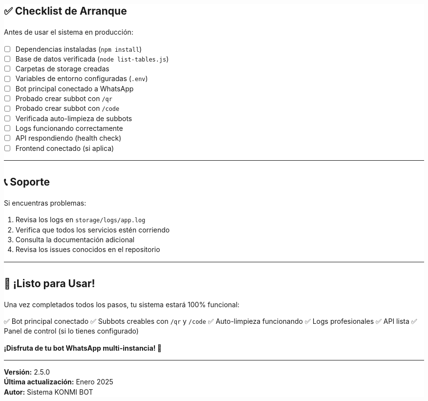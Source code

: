 ## ✅ Checklist de Arranque

Antes de usar el sistema en producción:

- [ ] Dependencias instaladas (`npm install`)
- [ ] Base de datos verificada (`node list-tables.js`)
- [ ] Carpetas de storage creadas
- [ ] Variables de entorno configuradas (`.env`)
- [ ] Bot principal conectado a WhatsApp
- [ ] Probado crear subbot con `/qr`
- [ ] Probado crear subbot con `/code`
- [ ] Verificada auto-limpieza de subbots
- [ ] Logs funcionando correctamente
- [ ] API respondiendo (health check)
- [ ] Frontend conectado (si aplica)

---

## 📞 Soporte

Si encuentras problemas:

1. Revisa los logs en `storage/logs/app.log`
2. Verifica que todos los servicios estén corriendo
3. Consulta la documentación adicional
4. Revisa los issues conocidos en el repositorio

---

## 🎉 ¡Listo para Usar!

Una vez completados todos los pasos, tu sistema estará 100% funcional:

✅ Bot principal conectado
✅ Subbots creables con `/qr` y `/code`
✅ Auto-limpieza funcionando
✅ Logs profesionales
✅ API lista
✅ Panel de control (si lo tienes configurado)

**¡Disfruta de tu bot WhatsApp multi-instancia! 🚀**

---

**Versión:** 2.5.0  
**Última actualización:** Enero 2025  
**Autor:** Sistema KONMI BOT
